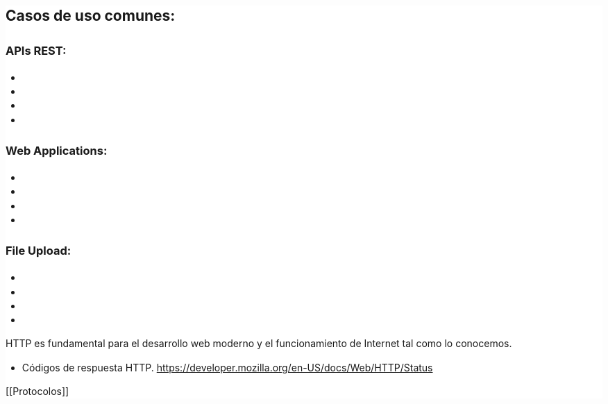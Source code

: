 ## Casos de uso comunes:

### **APIs REST:**

- 
- 
- 
- 

### **Web Applications:**

- 
- 
- 
- 

### **File Upload:**

- 
- 
- 
- 

HTTP es fundamental para el desarrollo web moderno y el funcionamiento de Internet tal como lo conocemos.
- Códigos de respuesta HTTP.
	https://developer.mozilla.org/en-US/docs/Web/HTTP/Status

[[Protocolos]]